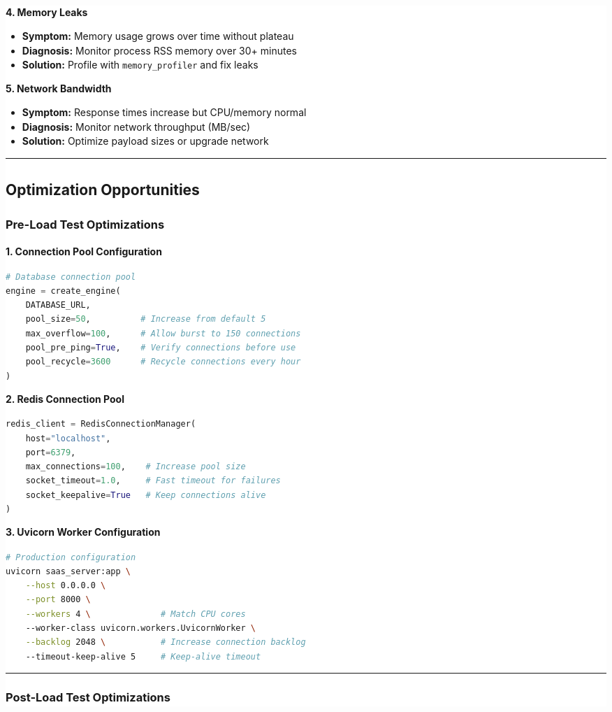 **4. Memory Leaks**
- **Symptom:** Memory usage grows over time without plateau
- **Diagnosis:** Monitor process RSS memory over 30+ minutes
- **Solution:** Profile with `memory_profiler` and fix leaks

**5. Network Bandwidth**
- **Symptom:** Response times increase but CPU/memory normal
- **Diagnosis:** Monitor network throughput (MB/sec)
- **Solution:** Optimize payload sizes or upgrade network

---

## Optimization Opportunities

### Pre-Load Test Optimizations

**1. Connection Pool Configuration**
```python
# Database connection pool
engine = create_engine(
    DATABASE_URL,
    pool_size=50,          # Increase from default 5
    max_overflow=100,      # Allow burst to 150 connections
    pool_pre_ping=True,    # Verify connections before use
    pool_recycle=3600      # Recycle connections every hour
)
```

**2. Redis Connection Pool**
```python
redis_client = RedisConnectionManager(
    host="localhost",
    port=6379,
    max_connections=100,    # Increase pool size
    socket_timeout=1.0,     # Fast timeout for failures
    socket_keepalive=True   # Keep connections alive
)
```

**3. Uvicorn Worker Configuration**
```bash
# Production configuration
uvicorn saas_server:app \
    --host 0.0.0.0 \
    --port 8000 \
    --workers 4 \              # Match CPU cores
    --worker-class uvicorn.workers.UvicornWorker \
    --backlog 2048 \           # Increase connection backlog
    --timeout-keep-alive 5     # Keep-alive timeout
```

---

### Post-Load Test Optimizations
